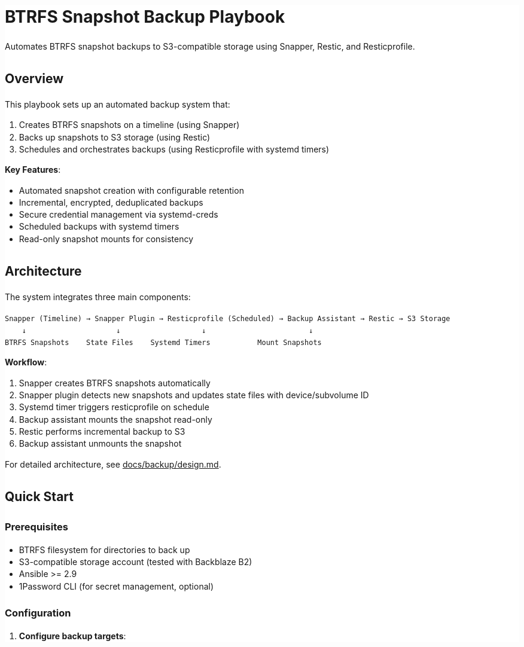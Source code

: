 # BTRFS Snapshot Backup Playbook

Automates BTRFS snapshot backups to S3-compatible storage using Snapper, Restic, and Resticprofile.

## Overview

This playbook sets up an automated backup system that:
1. Creates BTRFS snapshots on a timeline (using Snapper)
2. Backs up snapshots to S3 storage (using Restic)
3. Schedules and orchestrates backups (using Resticprofile with systemd timers)

**Key Features**:
- Automated snapshot creation with configurable retention
- Incremental, encrypted, deduplicated backups
- Secure credential management via systemd-creds
- Scheduled backups with systemd timers
- Read-only snapshot mounts for consistency

## Architecture

The system integrates three main components:

```
Snapper (Timeline) → Snapper Plugin → Resticprofile (Scheduled) → Backup Assistant → Restic → S3 Storage
    ↓                     ↓                   ↓                        ↓
BTRFS Snapshots    State Files    Systemd Timers           Mount Snapshots
```

**Workflow**:
1. Snapper creates BTRFS snapshots automatically
2. Snapper plugin detects new snapshots and updates state files with device/subvolume ID
3. Systemd timer triggers resticprofile on schedule
4. Backup assistant mounts the snapshot read-only
5. Restic performs incremental backup to S3
6. Backup assistant unmounts the snapshot

For detailed architecture, see [docs/backup/design.md](../../../../docs/backup/design.md).

## Quick Start

### Prerequisites

- BTRFS filesystem for directories to back up
- S3-compatible storage account (tested with Backblaze B2)
- Ansible >= 2.9
- 1Password CLI (for secret management, optional)

### Configuration

1. **Configure backup targets**:
